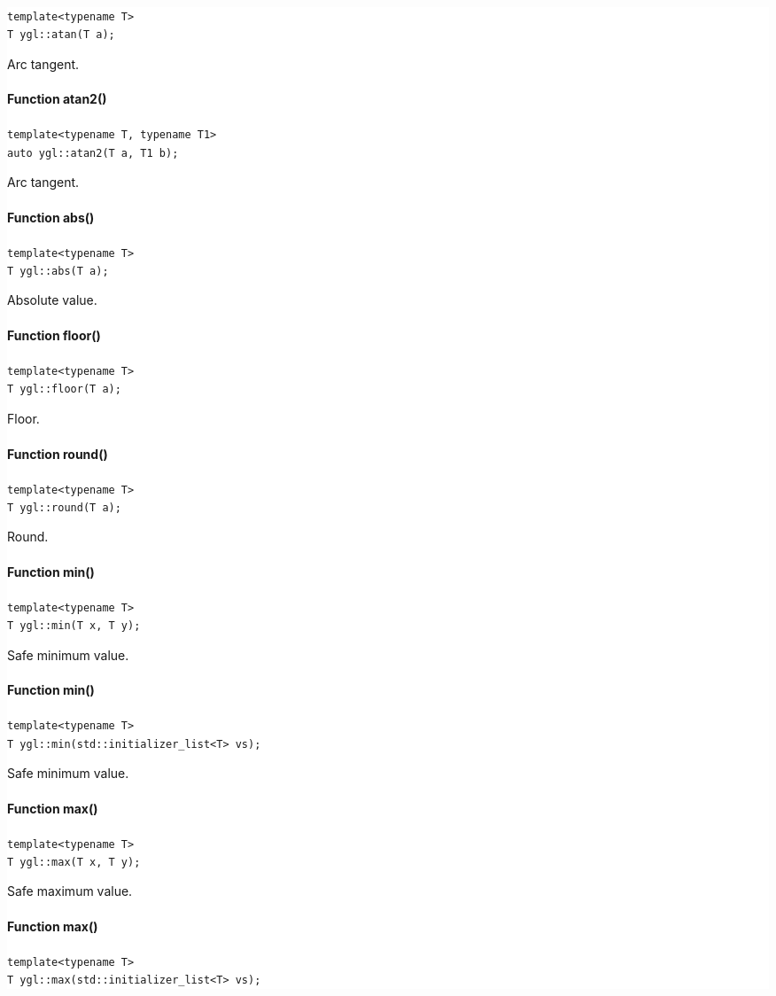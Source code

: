     template<typename T>
    T ygl::atan(T a);

Arc tangent.

#### Function atan2()

    template<typename T, typename T1>
    auto ygl::atan2(T a, T1 b);

Arc tangent.

#### Function abs()

    template<typename T>
    T ygl::abs(T a);

Absolute value.

#### Function floor()

    template<typename T>
    T ygl::floor(T a);

Floor.

#### Function round()

    template<typename T>
    T ygl::round(T a);

Round.

#### Function min()

    template<typename T>
    T ygl::min(T x, T y);

Safe minimum value.

#### Function min()

    template<typename T>
    T ygl::min(std::initializer_list<T> vs);

Safe minimum value.

#### Function max()

    template<typename T>
    T ygl::max(T x, T y);

Safe maximum value.

#### Function max()

    template<typename T>
    T ygl::max(std::initializer_list<T> vs);
